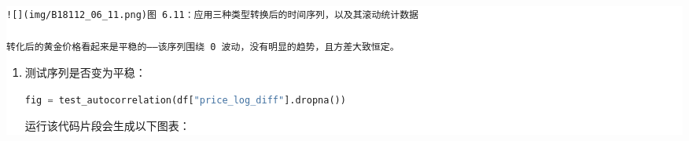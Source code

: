     ![](img/B18112_06_11.png)图 6.11：应用三种类型转换后的时间序列，以及其滚动统计数据

    转化后的黄金价格看起来是平稳的——该序列围绕 0 波动，没有明显的趋势，且方差大致恒定。

1.  测试序列是否变为平稳：

    ```py
    fig = test_autocorrelation(df["price_log_diff"].dropna()) 
    ```

    运行该代码片段会生成以下图表：
